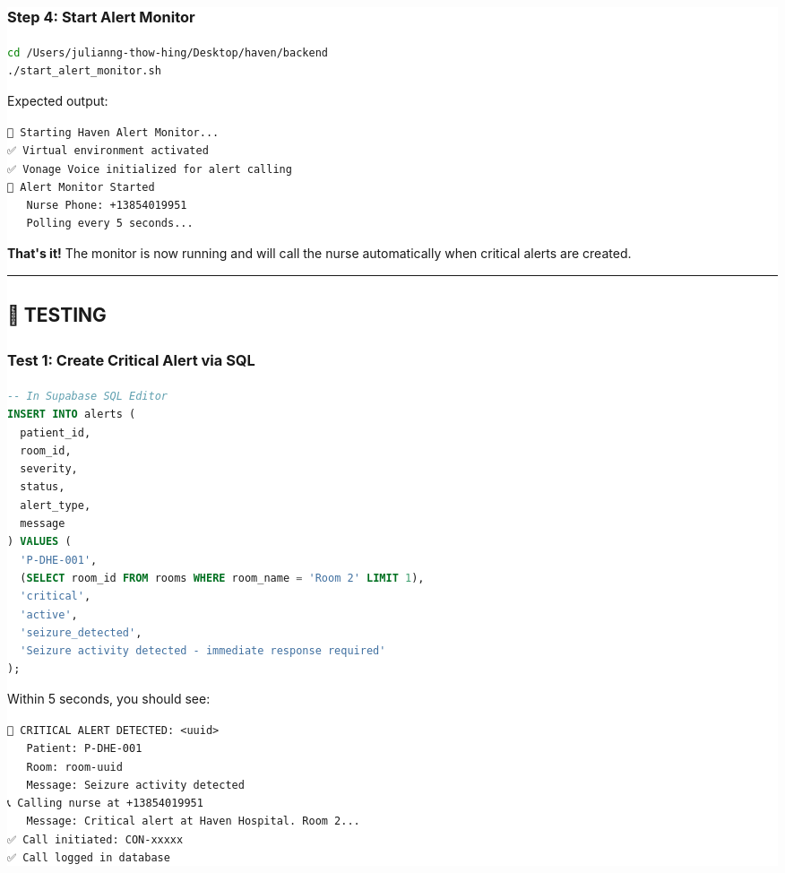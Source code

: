 ### **Step 4: Start Alert Monitor**

```bash
cd /Users/julianng-thow-hing/Desktop/haven/backend
./start_alert_monitor.sh
```

Expected output:
```
🚀 Starting Haven Alert Monitor...
✅ Virtual environment activated
✅ Vonage Voice initialized for alert calling
🚨 Alert Monitor Started
   Nurse Phone: +13854019951
   Polling every 5 seconds...
```

**That's it!** The monitor is now running and will call the nurse automatically when critical alerts are created.

---

## 🧪 **TESTING**

### **Test 1: Create Critical Alert via SQL**

```sql
-- In Supabase SQL Editor
INSERT INTO alerts (
  patient_id,
  room_id,
  severity,
  status,
  alert_type,
  message
) VALUES (
  'P-DHE-001',
  (SELECT room_id FROM rooms WHERE room_name = 'Room 2' LIMIT 1),
  'critical',
  'active',
  'seizure_detected',
  'Seizure activity detected - immediate response required'
);
```

Within 5 seconds, you should see:
```
🚨 CRITICAL ALERT DETECTED: <uuid>
   Patient: P-DHE-001
   Room: room-uuid
   Message: Seizure activity detected
📞 Calling nurse at +13854019951
   Message: Critical alert at Haven Hospital. Room 2...
✅ Call initiated: CON-xxxxx
✅ Call logged in database
```
